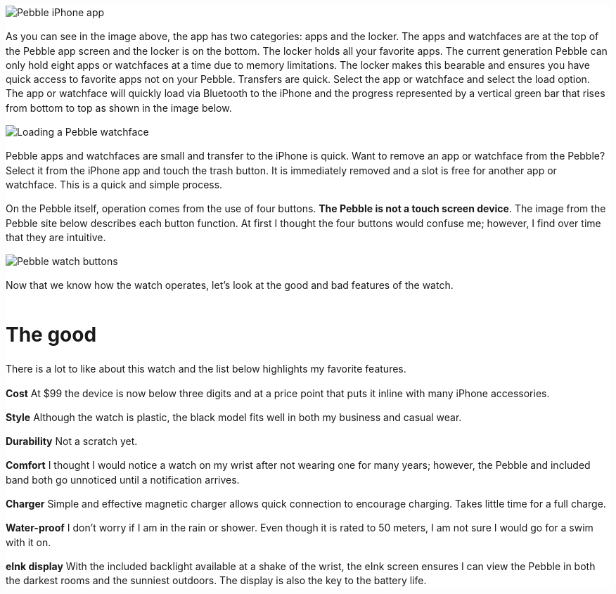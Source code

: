 ![Pebble iPhone app](http://www.stevencombs.com/images/posts/2014-10-19-my-first-week-with-pebble-smartwatch/pebble-iphone-app.png)

As you can see in the image above, the app has two categories: apps and the locker. The apps and watchfaces are at the top of the Pebble app screen and the locker is on the bottom. The locker holds all your favorite apps. The current generation Pebble can only hold eight apps or watchfaces at a time due to memory limitations. The locker makes this bearable and ensures you have quick access to favorite apps not on your Pebble. Transfers are quick. Select the app or watchface and select the load option. The app or watchface will quickly load via Bluetooth to the iPhone and the progress represented by a vertical green bar that rises from bottom to top as shown in the image below.

![Loading a Pebble watchface](http://www.stevencombs.com/images/posts/2014-10-19-my-first-week-with-pebble-smartwatch/loading-watchface.png)

Pebble apps and watchfaces are small and transfer to the iPhone is quick. Want to remove an app or watchface from the Pebble? Select it from the iPhone app and touch the trash button. It is immediately removed and a slot is free for another app or watchface. This is a quick and simple process.

On the Pebble itself, operation comes from the use of four buttons. **The Pebble is not a touch screen device**. The image from the Pebble site below describes each button function. At first I thought the four buttons would confuse me; however, I find over time that they are intuitive.

![Pebble watch buttons](http://i.imgur.com/4i9NeDU.jpg)

Now that we know how the watch operates, let’s look at the good and bad features of the watch.

# The good
There is a lot to like about this watch and the list below highlights my favorite features.

**Cost**
At $99 the device is now below three digits and at a price point that puts it inline with many iPhone accessories.

**Style**
Although the watch is plastic, the black model fits well in both my business and casual wear.

**Durability**
Not a scratch yet.

**Comfort**
I thought I would notice a watch on my wrist after not wearing one for many years; however, the Pebble and included band both go unnoticed until a notification arrives.

**Charger**
Simple and effective magnetic charger allows quick connection to encourage charging. Takes little time for a full charge.

**Water-proof**
I don’t worry if I am in the rain or shower. Even though it is rated to 50 meters, I am not sure I would go for a swim with it on.

**eInk display**
With the included backlight available at a shake of the wrist, the eInk screen ensures I can view the Pebble in both the darkest rooms and the sunniest outdoors. The display is also the key to the battery life.
